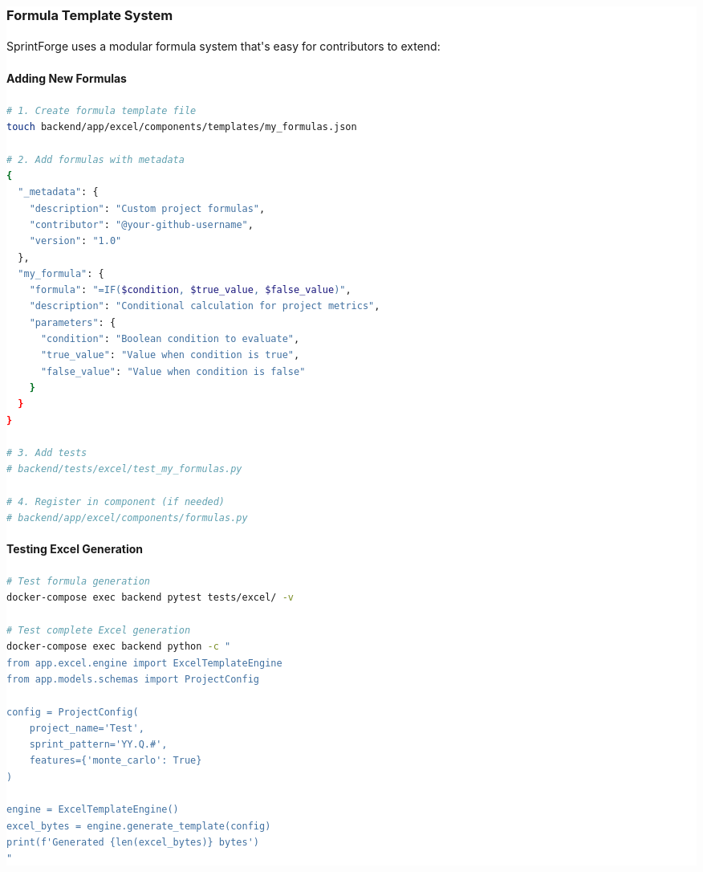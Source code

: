 ### Formula Template System

SprintForge uses a modular formula system that's easy for contributors to extend:

#### Adding New Formulas
```bash
# 1. Create formula template file
touch backend/app/excel/components/templates/my_formulas.json

# 2. Add formulas with metadata
{
  "_metadata": {
    "description": "Custom project formulas",
    "contributor": "@your-github-username",
    "version": "1.0"
  },
  "my_formula": {
    "formula": "=IF($condition, $true_value, $false_value)",
    "description": "Conditional calculation for project metrics",
    "parameters": {
      "condition": "Boolean condition to evaluate",
      "true_value": "Value when condition is true",
      "false_value": "Value when condition is false"
    }
  }
}

# 3. Add tests
# backend/tests/excel/test_my_formulas.py

# 4. Register in component (if needed)
# backend/app/excel/components/formulas.py
```

#### Testing Excel Generation
```bash
# Test formula generation
docker-compose exec backend pytest tests/excel/ -v

# Test complete Excel generation
docker-compose exec backend python -c "
from app.excel.engine import ExcelTemplateEngine
from app.models.schemas import ProjectConfig

config = ProjectConfig(
    project_name='Test',
    sprint_pattern='YY.Q.#',
    features={'monte_carlo': True}
)

engine = ExcelTemplateEngine()
excel_bytes = engine.generate_template(config)
print(f'Generated {len(excel_bytes)} bytes')
"
```
